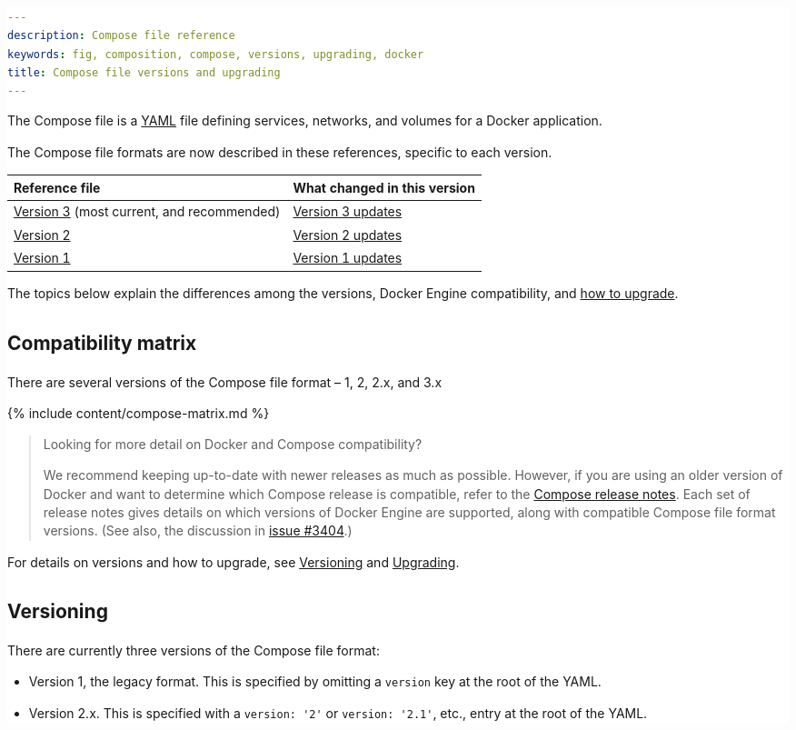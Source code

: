 ```yaml
---
description: Compose file reference
keywords: fig, composition, compose, versions, upgrading, docker
title: Compose file versions and upgrading
---
```


The Compose file is a [YAML](http://yaml.org/) file defining services,
networks, and volumes for a Docker application.

The Compose file formats are now described in these references, specific to each version.

| **Reference file**                                    | **What changed in this version** |
|:------------------------------------------------------|:---------------------------------|
| [Version 3](index.md) (most current, and recommended) | [Version 3 updates](#version-3)  |
| [Version 2](compose-file-v2.md)                       | [Version 2 updates](#version-2)  |
| [Version 1](compose-file-v1.md)                       | [Version 1 updates](#version-1)  |

The topics below explain the differences among the versions, Docker Engine
compatibility, and [how to upgrade](#upgrading).

## Compatibility matrix

There are several versions of the Compose file format – 1, 2, 2.x, and 3.x

{% include content/compose-matrix.md %}

> Looking for more detail on Docker and Compose compatibility?
>
> We recommend keeping up-to-date with newer releases as much as possible.
However, if you are using an older version of Docker and want to determine which
Compose release is compatible, refer to the [Compose release
notes](https://github.com/docker/compose/releases/). Each set of release notes
gives details on which versions of Docker Engine are supported, along
with compatible Compose file format versions. (See also, the discussion in
[issue #3404](https://github.com/docker/docker.github.io/issues/3404).)


For details on versions and how to upgrade, see
[Versioning](compose-versioning.md#versioning) and
[Upgrading](compose-versioning.md#upgrading).

## Versioning

There are currently three versions of the Compose file format:

- Version 1, the legacy format. This is specified by
omitting a `version` key at the root of the YAML.

- Version 2.x. This is specified with a `version: '2'` or `version: '2.1'`, etc., entry at the root of the YAML.
